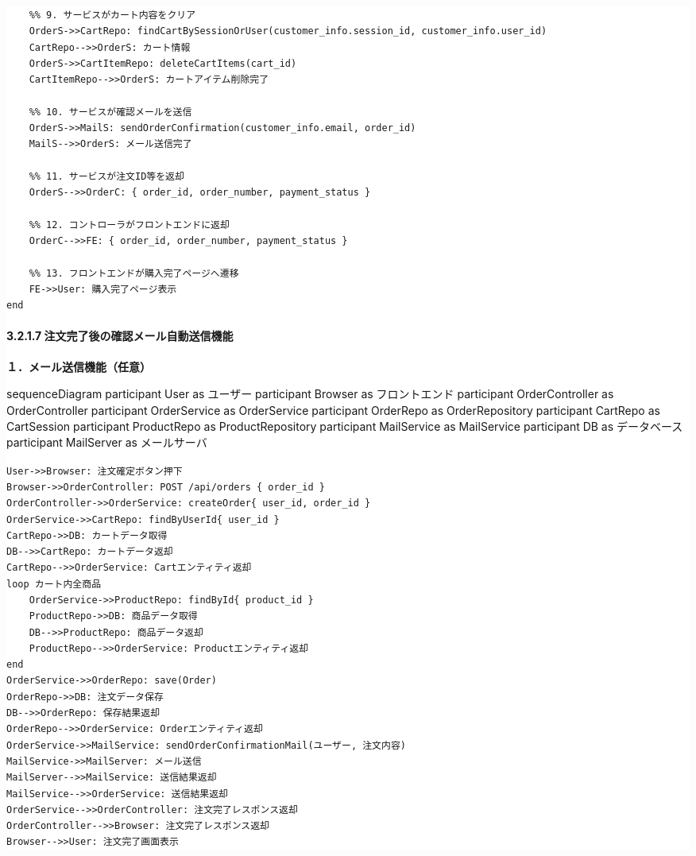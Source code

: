         %% 9. サービスがカート内容をクリア
        OrderS->>CartRepo: findCartBySessionOrUser(customer_info.session_id, customer_info.user_id)
        CartRepo-->>OrderS: カート情報
        OrderS->>CartItemRepo: deleteCartItems(cart_id)
        CartItemRepo-->>OrderS: カートアイテム削除完了

        %% 10. サービスが確認メールを送信
        OrderS->>MailS: sendOrderConfirmation(customer_info.email, order_id)
        MailS-->>OrderS: メール送信完了

        %% 11. サービスが注文ID等を返却
        OrderS-->>OrderC: { order_id, order_number, payment_status }

        %% 12. コントローラがフロントエンドに返却
        OrderC-->>FE: { order_id, order_number, payment_status }

        %% 13. フロントエンドが購入完了ページへ遷移
        FE->>User: 購入完了ページ表示
    end
</div>

   #### 3.2.1.7 注文完了後の確認メール自動送信機能
**１．メール送信機能（任意）**
   <div class="mermaid">
   sequenceDiagram
    participant User as ユーザー
    participant Browser as フロントエンド
    participant OrderController as OrderController
    participant OrderService as OrderService
    participant OrderRepo as OrderRepository
    participant CartRepo as CartSession
    participant ProductRepo as ProductRepository
    participant MailService as MailService
    participant DB as データベース
    participant MailServer as メールサーバ

    User->>Browser: 注文確定ボタン押下
    Browser->>OrderController: POST /api/orders { order_id }
    OrderController->>OrderService: createOrder{ user_id, order_id }
    OrderService->>CartRepo: findByUserId{ user_id }
    CartRepo->>DB: カートデータ取得
    DB-->>CartRepo: カートデータ返却
    CartRepo-->>OrderService: Cartエンティティ返却
    loop カート内全商品
        OrderService->>ProductRepo: findById{ product_id }
        ProductRepo->>DB: 商品データ取得
        DB-->>ProductRepo: 商品データ返却
        ProductRepo-->>OrderService: Productエンティティ返却
    end
    OrderService->>OrderRepo: save(Order)
    OrderRepo->>DB: 注文データ保存
    DB-->>OrderRepo: 保存結果返却
    OrderRepo-->>OrderService: Orderエンティティ返却
    OrderService->>MailService: sendOrderConfirmationMail(ユーザー, 注文内容)
    MailService->>MailServer: メール送信
    MailServer-->>MailService: 送信結果返却
    MailService-->>OrderService: 送信結果返却
    OrderService-->>OrderController: 注文完了レスポンス返却
    OrderController-->>Browser: 注文完了レスポンス返却
    Browser-->>User: 注文完了画面表示
</div>
